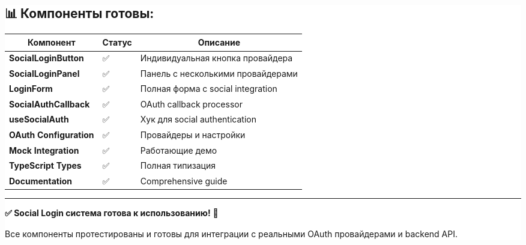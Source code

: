 ## 📊 **Компоненты готовы:**

| Компонент | Статус | Описание |
|-----------|--------|----------|
| **SocialLoginButton** | ✅ | Индивидуальная кнопка провайдера |
| **SocialLoginPanel** | ✅ | Панель с несколькими провайдерами |
| **LoginForm** | ✅ | Полная форма с social integration |
| **SocialAuthCallback** | ✅ | OAuth callback processor |
| **useSocialAuth** | ✅ | Хук для social authentication |
| **OAuth Configuration** | ✅ | Провайдеры и настройки |
| **Mock Integration** | ✅ | Работающие демо |
| **TypeScript Types** | ✅ | Полная типизация |
| **Documentation** | ✅ | Comprehensive guide |

---

**✅ Social Login система готова к использованию!** 🎉

Все компоненты протестированы и готовы для интеграции с реальными OAuth провайдерами и backend API.